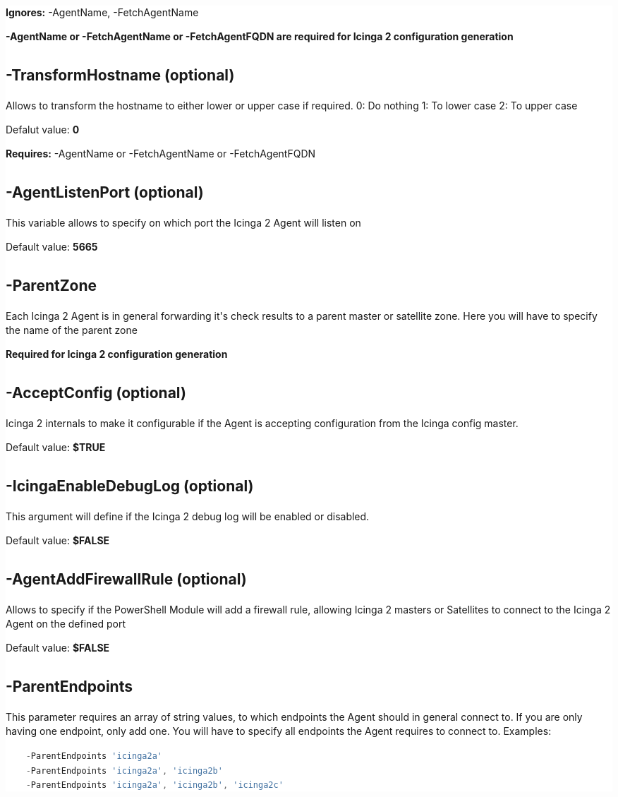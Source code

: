 **Ignores:** -AgentName, -FetchAgentName

**-AgentName or -FetchAgentName or -FetchAgentFQDN are required for Icinga 2 configuration
generation**

## -TransformHostname (optional)
Allows to transform the hostname to either lower or upper case if required.
0: Do nothing
1: To lower case
2: To upper case

Defalut value: **0**

**Requires:** -AgentName or -FetchAgentName or -FetchAgentFQDN

## -AgentListenPort (optional)

This variable allows to specify on which port the Icinga 2 Agent will listen on

Default value: **5665**

## -ParentZone
Each Icinga 2 Agent is in general forwarding it's check results to a parent master or satellite zone. 
Here you will have to specify the name of the parent zone

**Required for Icinga 2 configuration generation**

## -AcceptConfig (optional)
Icinga 2 internals to make it configurable if the Agent is accepting configuration from the Icinga 
config master.

Default value: **$TRUE**

## -IcingaEnableDebugLog (optional)

This argument will define if the Icinga 2 debug log will be enabled or disabled.

Default value: **$FALSE**

## -AgentAddFirewallRule (optional)

Allows to specify if the PowerShell Module will add a firewall rule, allowing Icinga 2 masters or
Satellites to connect to the Icinga 2 Agent on the defined port

Default value: **$FALSE**

## -ParentEndpoints

This parameter requires an array of string values, to which endpoints the Agent should in general 
connect to. If you are only having one endpoint, only add one. You will have to specify all endpoints 
the Agent requires to connect to. Examples:
```powershell
    -ParentEndpoints 'icinga2a'
    -ParentEndpoints 'icinga2a', 'icinga2b'
    -ParentEndpoints 'icinga2a', 'icinga2b', 'icinga2c'
```
